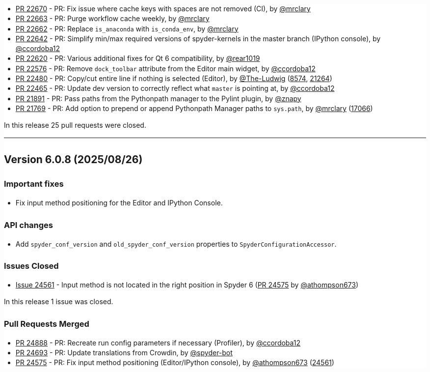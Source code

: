 * [PR 22670](https://github.com/spyder-ide/spyder/pull/22670) - PR: Fix issue where cache keys with spaces are not removed (CI), by [@mrclary](https://github.com/mrclary)
* [PR 22663](https://github.com/spyder-ide/spyder/pull/22663) - PR: Purge workflow cache weekly, by [@mrclary](https://github.com/mrclary)
* [PR 22662](https://github.com/spyder-ide/spyder/pull/22662) - PR: Replace `is_anaconda` with `is_conda_env`, by [@mrclary](https://github.com/mrclary)
* [PR 22642](https://github.com/spyder-ide/spyder/pull/22642) - PR: Simplify min/max required versions of spyder-kernels in the master branch (IPython console), by [@ccordoba12](https://github.com/ccordoba12)
* [PR 22620](https://github.com/spyder-ide/spyder/pull/22620) - PR: Various additional fixes for Qt 6 compatibility, by [@rear1019](https://github.com/rear1019)
* [PR 22576](https://github.com/spyder-ide/spyder/pull/22576) - PR: Remove `dock_toolbar` attribute from the Editor main widget, by [@ccordoba12](https://github.com/ccordoba12)
* [PR 22480](https://github.com/spyder-ide/spyder/pull/22480) - PR: Copy/cut entire line if nothing is selected (Editor), by [@The-Ludwig](https://github.com/The-Ludwig) ([8574](https://github.com/spyder-ide/spyder/issues/8574), [21264](https://github.com/spyder-ide/spyder/issues/21264))
* [PR 22465](https://github.com/spyder-ide/spyder/pull/22465) - PR: Update dev version to correctly reflect what `master` is pointing at, by [@ccordoba12](https://github.com/ccordoba12)
* [PR 21891](https://github.com/spyder-ide/spyder/pull/21891) - PR: Pass paths from the Pythonpath manager to the Pylint plugin, by [@znapy](https://github.com/znapy)
* [PR 21769](https://github.com/spyder-ide/spyder/pull/21769) - PR: Add option to prepend or append Pythonpath Manager paths to `sys.path`, by [@mrclary](https://github.com/mrclary) ([17066](https://github.com/spyder-ide/spyder/issues/17066))

In this release 25 pull requests were closed.

----

## Version 6.0.8 (2025/08/26)

### Important fixes

* Fix input method positioning for the Editor and IPython Console.

### API changes

* Add `spyder_conf_version` and `old_spyder_conf_version` properties to `SpyderConfigurationAccessor`.

### Issues Closed

* [Issue 24561](https://github.com/spyder-ide/spyder/issues/24561) - Input method is not located in the right position in Spyder 6 ([PR 24575](https://github.com/spyder-ide/spyder/pull/24575) by [@athompson673](https://github.com/athompson673))

In this release 1 issue was closed.

### Pull Requests Merged

* [PR 24888](https://github.com/spyder-ide/spyder/pull/24888) - PR: Recreate run config parameters if necessary (Profiler), by [@ccordoba12](https://github.com/ccordoba12)
* [PR 24693](https://github.com/spyder-ide/spyder/pull/24693) - PR: Update translations from Crowdin, by [@spyder-bot](https://github.com/spyder-bot)
* [PR 24575](https://github.com/spyder-ide/spyder/pull/24575) - PR: Fix input method positioning (Editor/IPython console), by [@athompson673](https://github.com/athompson673) ([24561](https://github.com/spyder-ide/spyder/issues/24561))
